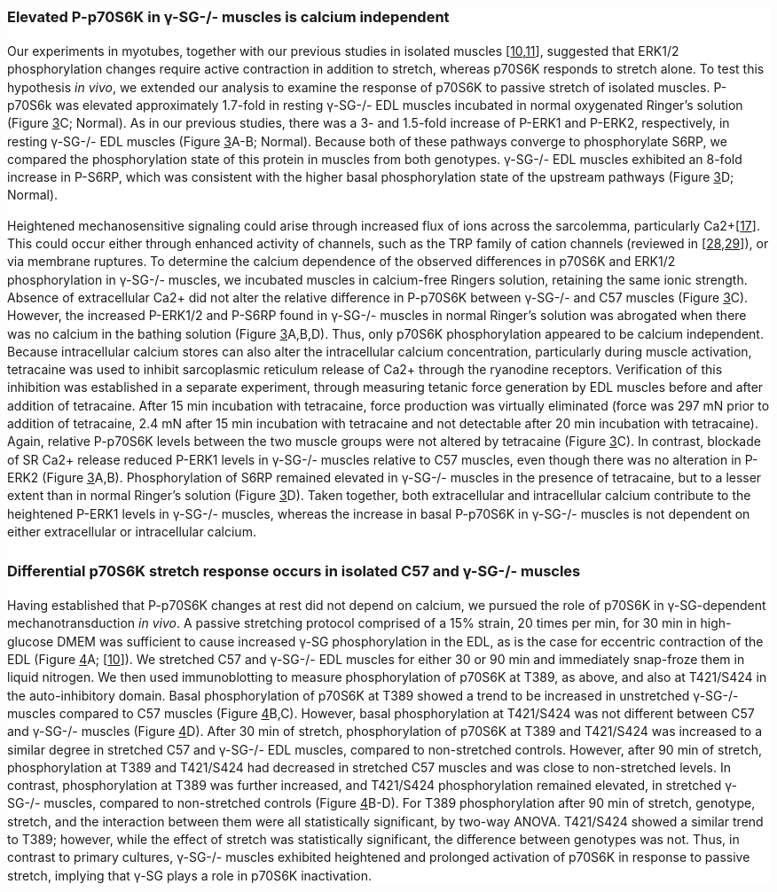 ### Elevated P-p70S6K in γ-SG-/- muscles is calcium independent

Our experiments in myotubes, together with our previous studies in isolated muscles [[10](#B10),[11](#B11)], suggested that ERK1/2 phosphorylation changes require active contraction in addition to stretch, whereas p70S6K responds to stretch alone. To test this hypothesis *in vivo*, we extended our analysis to examine the response of p70S6K to passive stretch of isolated muscles. P-p70S6k was elevated approximately 1.7-fold in resting γ-SG-/- EDL muscles incubated in normal oxygenated Ringer’s solution (Figure [3](#F3)C; Normal). As in our previous studies, there was a 3- and 1.5-fold increase of P-ERK1 and P-ERK2, respectively, in resting γ-SG-/- EDL muscles (Figure [3](#F3)A-B; Normal). Because both of these pathways converge to phosphorylate S6RP, we compared the phosphorylation state of this protein in muscles from both genotypes. γ-SG-/- EDL muscles exhibited an 8-fold increase in P-S6RP, which was consistent with the higher basal phosphorylation state of the upstream pathways (Figure [3](#F3)D; Normal).

Heightened mechanosensitive signaling could arise through increased flux of ions across the sarcolemma, particularly Ca2+[[17](#B17)]. This could occur either through enhanced activity of channels, such as the TRP family of cation channels (reviewed in [[28](#B28),[29](#B29)]), or via membrane ruptures. To determine the calcium dependence of the observed differences in p70S6K and ERK1/2 phosphorylation in γ-SG-/- muscles, we incubated muscles in calcium-free Ringers solution, retaining the same ionic strength. Absence of extracellular Ca2+ did not alter the relative difference in P-p70S6K between γ-SG-/- and C57 muscles (Figure [3](#F3)C). However, the increased P-ERK1/2 and P-S6RP found in γ-SG-/- muscles in normal Ringer’s solution was abrogated when there was no calcium in the bathing solution (Figure [3](#F3)A,B,D). Thus, only p70S6K phosphorylation appeared to be calcium independent. Because intracellular calcium stores can also alter the intracellular calcium concentration, particularly during muscle activation, tetracaine was used to inhibit sarcoplasmic reticulum release of Ca2+ through the ryanodine receptors. Verification of this inhibition was established in a separate experiment, through measuring tetanic force generation by EDL muscles before and after addition of tetracaine. After 15 min incubation with tetracaine, force production was virtually eliminated (force was 297 mN prior to addition of tetracaine, 2.4 mN after 15 min incubation with tetracaine and not detectable after 20 min incubation with tetracaine). Again, relative P-p70S6K levels between the two muscle groups were not altered by tetracaine (Figure [3](#F3)C). In contrast, blockade of SR Ca2+ release reduced P-ERK1 levels in γ-SG-/- muscles relative to C57 muscles, even though there was no alteration in P-ERK2 (Figure [3](#F3)A,B). Phosphorylation of S6RP remained elevated in γ-SG-/- muscles in the presence of tetracaine, but to a lesser extent than in normal Ringer’s solution (Figure [3](#F3)D). Taken together, both extracellular and intracellular calcium contribute to the heightened P-ERK1 levels in γ-SG-/- muscles, whereas the increase in basal P-p70S6K in γ-SG-/- muscles is not dependent on either extracellular or intracellular calcium.

### Differential p70S6K stretch response occurs in isolated C57 and γ-SG-/- muscles

Having established that P-p70S6K changes at rest did not depend on calcium, we pursued the role of p70S6K in γ-SG-dependent mechanotransduction *in vivo*. A passive stretching protocol comprised of a 15% strain, 20 times per min, for 30 min in high-glucose DMEM was sufficient to cause increased γ-SG phosphorylation in the EDL, as is the case for eccentric contraction of the EDL (Figure [4](#F4)A; [[10](#B10)]). We stretched C57 and γ-SG-/- EDL muscles for either 30 or 90 min and immediately snap-froze them in liquid nitrogen. We then used immunoblotting to measure phosphorylation of p70S6K at T389, as above, and also at T421/S424 in the auto-inhibitory domain. Basal phosphorylation of p70S6K at T389 showed a trend to be increased in unstretched γ-SG-/- muscles compared to C57 muscles (Figure [4](#F4)B,C). However, basal phosphorylation at T421/S424 was not different between C57 and γ-SG-/- muscles (Figure [4](#F4)D). After 30 min of stretch, phosphorylation of p70S6K at T389 and T421/S424 was increased to a similar degree in stretched C57 and γ-SG-/- EDL muscles, compared to non-stretched controls. However, after 90 min of stretch, phosphorylation at T389 and T421/S424 had decreased in stretched C57 muscles and was close to non-stretched levels. In contrast, phosphorylation at T389 was further increased, and T421/S424 phosphorylation remained elevated, in stretched γ-SG-/- muscles, compared to non-stretched controls (Figure [4](#F4)B-D). For T389 phosphorylation after 90 min of stretch, genotype, stretch, and the interaction between them were all statistically significant, by two-way ANOVA. T421/S424 showed a similar trend to T389; however, while the effect of stretch was statistically significant, the difference between genotypes was not. Thus, in contrast to primary cultures, γ-SG-/- muscles exhibited heightened and prolonged activation of p70S6K in response to passive stretch, implying that γ-SG plays a role in p70S6K inactivation.
